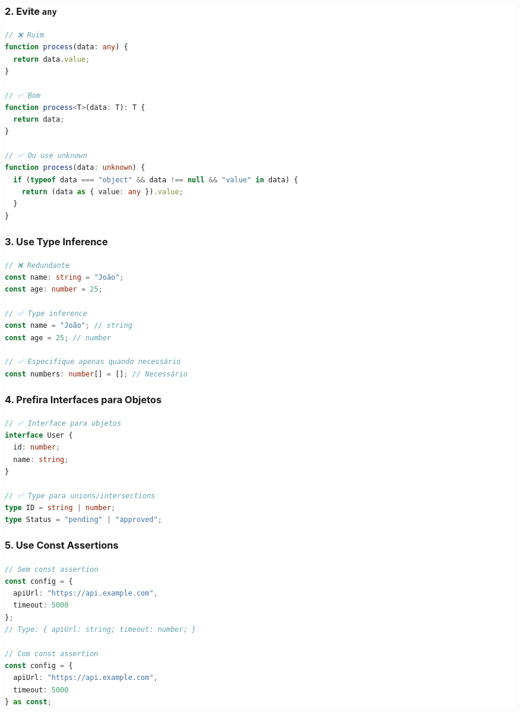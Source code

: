 ### 2. Evite `any`

```typescript
// ❌ Ruim
function process(data: any) {
  return data.value;
}

// ✅ Bom
function process<T>(data: T): T {
  return data;
}

// ✅ Ou use unknown
function process(data: unknown) {
  if (typeof data === "object" && data !== null && "value" in data) {
    return (data as { value: any }).value;
  }
}
```

### 3. Use Type Inference

```typescript
// ❌ Redundante
const name: string = "João";
const age: number = 25;

// ✅ Type inference
const name = "João"; // string
const age = 25; // number

// ✅ Especifique apenas quando necessário
const numbers: number[] = []; // Necessário
```

### 4. Prefira Interfaces para Objetos

```typescript
// ✅ Interface para objetos
interface User {
  id: number;
  name: string;
}

// ✅ Type para unions/intersections
type ID = string | number;
type Status = "pending" | "approved";
```

### 5. Use Const Assertions

```typescript
// Sem const assertion
const config = {
  apiUrl: "https://api.example.com",
  timeout: 5000
};
// Type: { apiUrl: string; timeout: number; }

// Com const assertion
const config = {
  apiUrl: "https://api.example.com",
  timeout: 5000
} as const;
```